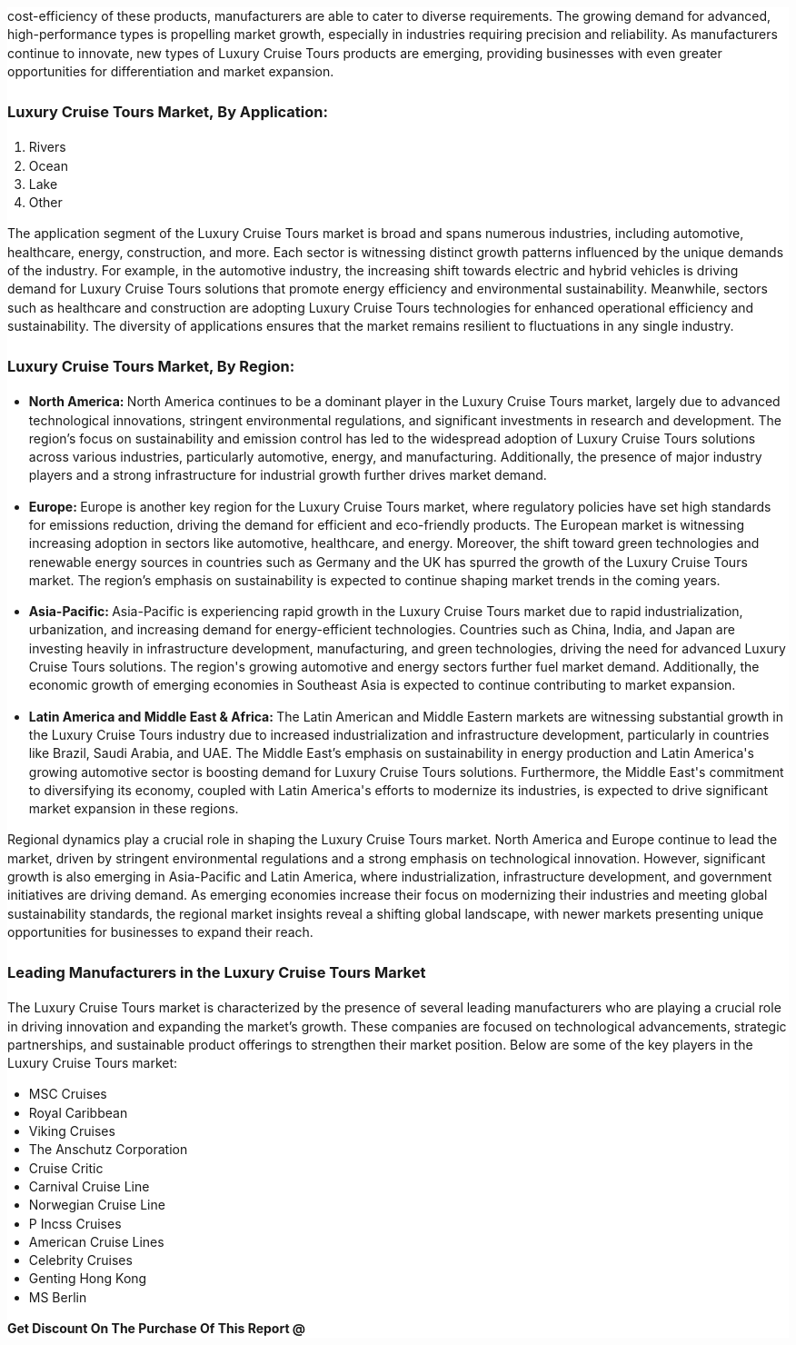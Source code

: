 cost-efficiency of these products, manufacturers are able to cater to diverse requirements. The growing demand for advanced, high-performance types is propelling market growth, especially in industries requiring precision and reliability. As manufacturers continue to innovate, new types of Luxury Cruise Tours products are emerging, providing businesses with even greater opportunities for differentiation and market expansion.</p><h3>Luxury Cruise Tours Market,&nbsp;By Application:</h3><ol><li>Rivers<li> Ocean<li> Lake<li> Other</li></ol><p>The application segment of the Luxury Cruise Tours market is broad and spans numerous industries, including automotive, healthcare, energy, construction, and more. Each sector is witnessing distinct growth patterns influenced by the unique demands of the industry. For example, in the automotive industry, the increasing shift towards electric and hybrid vehicles is driving demand for Luxury Cruise Tours solutions that promote energy efficiency and environmental sustainability. Meanwhile, sectors such as healthcare and construction are adopting Luxury Cruise Tours technologies for enhanced operational efficiency and sustainability. The diversity of applications ensures that the market remains resilient to fluctuations in any single industry.</p><h3>Luxury Cruise Tours Market, By Region:</h3><ul><li><p><strong>North America:&nbsp;</strong>North America continues to be a dominant player in the Luxury Cruise Tours market, largely due to advanced technological innovations, stringent environmental regulations, and significant investments in research and development. The region&rsquo;s focus on sustainability and emission control has led to the widespread adoption of Luxury Cruise Tours solutions across various industries, particularly automotive, energy, and manufacturing. Additionally, the presence of major industry players and a strong infrastructure for industrial growth further drives market demand.</p></li><li><p><strong><strong>Europe:&nbsp;</strong></strong>Europe is another key region for the Luxury Cruise Tours market, where regulatory policies have set high standards for emissions reduction, driving the demand for efficient and eco-friendly products. The European market is witnessing increasing adoption in sectors like automotive, healthcare, and energy. Moreover, the shift toward green technologies and renewable energy sources in countries such as Germany and the UK has spurred the growth of the Luxury Cruise Tours market. The region&rsquo;s emphasis on sustainability is expected to continue shaping market trends in the coming years.</p></li><li><p><strong><strong>Asia-Pacific:&nbsp;</strong></strong>Asia-Pacific is experiencing rapid growth in the Luxury Cruise Tours market due to rapid industrialization, urbanization, and increasing demand for energy-efficient technologies. Countries such as China, India, and Japan are investing heavily in infrastructure development, manufacturing, and green technologies, driving the need for advanced Luxury Cruise Tours solutions. The region's growing automotive and energy sectors further fuel market demand. Additionally, the economic growth of emerging economies in Southeast Asia is expected to continue contributing to market expansion.</p></li><li><p><strong><strong>Latin America and Middle East &amp; Africa:&nbsp;</strong></strong>The Latin American and Middle Eastern markets are witnessing substantial growth in the Luxury Cruise Tours industry due to increased industrialization and infrastructure development, particularly in countries like Brazil, Saudi Arabia, and UAE. The Middle East&rsquo;s emphasis on sustainability in energy production and Latin America's growing automotive sector is boosting demand for Luxury Cruise Tours solutions. Furthermore, the Middle East's commitment to diversifying its economy, coupled with Latin America's efforts to modernize its industries, is expected to drive significant market expansion in these regions.</p></li></ul><p>Regional dynamics play a crucial role in shaping the Luxury Cruise Tours market. North America and Europe continue to lead the market, driven by stringent environmental regulations and a strong emphasis on technological innovation. However, significant growth is also emerging in Asia-Pacific and Latin America, where industrialization, infrastructure development, and government initiatives are driving demand. As emerging economies increase their focus on modernizing their industries and meeting global sustainability standards, the regional market insights reveal a shifting global landscape, with newer markets presenting unique opportunities for businesses to expand their reach.</p><h3><strong>Leading Manufacturers in the Luxury Cruise Tours Market</strong></h3><p>The Luxury Cruise Tours market is characterized by the presence of several leading manufacturers who are playing a crucial role in driving innovation and expanding the market&rsquo;s growth. These companies are focused on technological advancements, strategic partnerships, and sustainable product offerings to strengthen their market position. Below are some of the key players in the Luxury Cruise Tours market:</p></div><div class="article-main__content" data-test-id="publishing-text-block"><ul><li><span class="">MSC Cruises<li> Royal Caribbean<li> Viking Cruises<li> The Anschutz Corporation<li> Cruise Critic<li> Carnival Cruise Line<li> Norwegian Cruise Line<li> P Incss Cruises<li> American Cruise Lines<li> Celebrity Cruises<li> Genting Hong Kong<li> MS Berlin</span></li></ul></div><div class="article-main__content" data-test-id="publishing-text-block"><p><span class="font-[700]"><strong>Get Discount On The Purchase Of This Report @</strong>